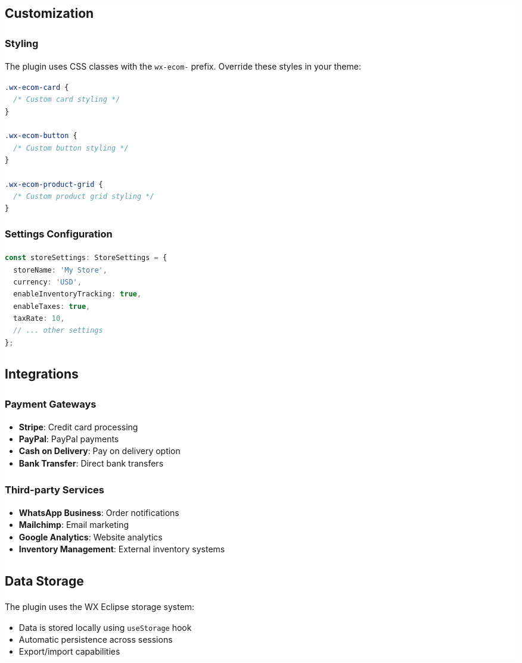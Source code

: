 ## Customization

### Styling
The plugin uses CSS classes with the `wx-ecom-` prefix. Override these styles in your theme:

```css
.wx-ecom-card {
  /* Custom card styling */
}

.wx-ecom-button {
  /* Custom button styling */
}

.wx-ecom-product-grid {
  /* Custom product grid styling */
}
```

### Settings Configuration
```typescript
const storeSettings: StoreSettings = {
  storeName: 'My Store',
  currency: 'USD',
  enableInventoryTracking: true,
  enableTaxes: true,
  taxRate: 10,
  // ... other settings
};
```

## Integrations

### Payment Gateways
- **Stripe**: Credit card processing
- **PayPal**: PayPal payments
- **Cash on Delivery**: Pay on delivery option
- **Bank Transfer**: Direct bank transfers

### Third-party Services
- **WhatsApp Business**: Order notifications
- **Mailchimp**: Email marketing
- **Google Analytics**: Website analytics
- **Inventory Management**: External inventory systems

## Data Storage

The plugin uses the WX Eclipse storage system:
- Data is stored locally using `useStorage` hook
- Automatic persistence across sessions
- Export/import capabilities
